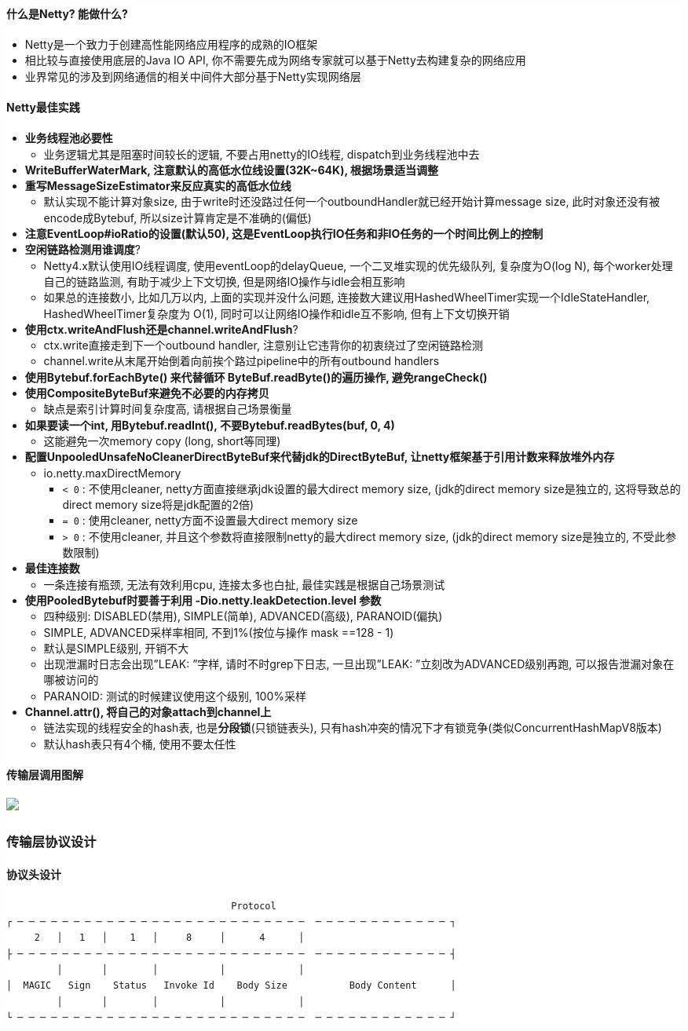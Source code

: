 #### 什么是Netty? 能做什么? 

- Netty是一个致力于创建高性能网络应用程序的成熟的IO框架 
- 相比较与直接使用底层的Java IO API, 你不需要先成为网络专家就可以基于Netty去构建复杂的网络应用 
- 业界常见的涉及到网络通信的相关中间件大部分基于Netty实现网络层 
#### Netty最佳实践 

- **业务线程池必要性**
   - 业务逻辑尤其是阻塞时间较长的逻辑, 不要占用netty的IO线程, dispatch到业务线程池中去 
- **WriteBufferWaterMark, 注意默认的高低水位线设置(32K~64K), 根据场景适当调整**
- **重写MessageSizeEstimator来反应真实的高低水位线**
   - 默认实现不能计算对象size, 由于write时还没路过任何一个outboundHandler就已经开始计算message size, 此时对象还没有被encode成Bytebuf, 所以size计算肯定是不准确的(偏低) 
- **注意EventLoop#ioRatio的设置(默认50), 这是EventLoop执行IO任务和非IO任务的一个时间比例上的控制**
- **空闲链路检测用谁调度**? 
   - Netty4.x默认使用IO线程调度, 使用eventLoop的delayQueue, 一个二叉堆实现的优先级队列, 复杂度为O(log N), 每个worker处理自己的链路监测, 有助于减少上下文切换, 但是网络IO操作与idle会相互影响 
   - 如果总的连接数小, 比如几万以内, 上面的实现并没什么问题, 连接数大建议用HashedWheelTimer实现一个IdleStateHandler, HashedWheelTimer复杂度为 O(1), 同时可以让网络IO操作和idle互不影响, 但有上下文切换开销 
- **使用ctx.writeAndFlush还是channel.writeAndFlush**? 
   - ctx.write直接走到下一个outbound handler, 注意别让它违背你的初衷绕过了空闲链路检测 
   - channel.write从末尾开始倒着向前挨个路过pipeline中的所有outbound handlers 
- **使用Bytebuf.forEachByte() 来代替循环 ByteBuf.readByte()的遍历操作, 避免rangeCheck()**
- **使用CompositeByteBuf来避免不必要的内存拷贝**
   - 缺点是索引计算时间复杂度高, 请根据自己场景衡量 
- **如果要读一个int, 用Bytebuf.readInt(), 不要Bytebuf.readBytes(buf, 0, 4)**
   - 这能避免一次memory copy (long, short等同理) 
- **配置UnpooledUnsafeNoCleanerDirectByteBuf来代替jdk的DirectByteBuf, 让netty框架基于引用计数来释放堆外内存**
   - io.netty.maxDirectMemory 
      - `< 0` : 不使用cleaner, netty方面直接继承jdk设置的最大direct memory size, (jdk的direct memory size是独立的, 这将导致总的direct memory size将是jdk配置的2倍) 
      - `= 0` : 使用cleaner, netty方面不设置最大direct memory size 
      - `> 0` : 不使用cleaner, 并且这个参数将直接限制netty的最大direct memory size, (jdk的direct memory size是独立的, 不受此参数限制) 
- **最佳连接数**
   - 一条连接有瓶颈, 无法有效利用cpu, 连接太多也白扯, 最佳实践是根据自己场景测试 
- **使用PooledBytebuf时要善于利用 -Dio.netty.leakDetection.level 参数**
   - 四种级别: DISABLED(禁用), SIMPLE(简单), ADVANCED(高级), PARANOID(偏执) 
   - SIMPLE, ADVANCED采样率相同, 不到1%(按位与操作 mask ==128 - 1) 
   - 默认是SIMPLE级别, 开销不大 
   - 出现泄漏时日志会出现”LEAK: ”字样, 请时不时grep下日志, 一旦出现”LEAK: ”立刻改为ADVANCED级别再跑, 可以报告泄漏对象在哪被访问的 
   - PARANOID: 测试的时候建议使用这个级别, 100%采样 
- **Channel.attr(), 将自己的对象attach到channel上**
   - 链法实现的线程安全的hash表, 也是**分段锁**(只锁链表头), 只有hash冲突的情况下才有锁竞争(类似ConcurrentHashMapV8版本) 
   - 默认hash表只有4个桶, 使用不要太任性 
#### 传输层调用图解 
![](https://cdn.nlark.com/yuque/0/2022/png/22746802/1650244593182-6af187fb-8f7f-4bfa-8857-e7bbc1e87099.png#clientId=u3dec0670-37bf-4&crop=0&crop=0&crop=1&crop=1&from=paste&id=u174e4b3e&margin=%5Bobject%20Object%5D&originHeight=674&originWidth=1108&originalType=url&ratio=1&rotation=0&showTitle=false&status=done&style=none&taskId=ufd7fbfc4-2043-4b61-9e2f-2c2bd191aef&title=)
### **传输层协议设计**
#### **协议头设计**
```text
                                        Protocol 
┌ ─ ─ ─ ─ ─ ─ ─ ─ ─ ─ ─ ─ ─ ─ ─ ─ ─ ─ ─ ─ ─ ─ ─ ─ ─ ─  ─ ─ ─ ─ ─ ─ ─ ─ ─ ─ ─ ─ ┐ 
     2   │   1   │    1   │     8     │      4      │ 
├ ─ ─ ─ ─ ─ ─ ─ ─ ─ ─ ─ ─ ─ ─ ─ ─ ─ ─ ─ ─ ─ ─ ─ ─ ─ ─  ─ ─ ─ ─ ─ ─ ─ ─ ─ ─ ─ ─ ┤ 
         │       │        │           │             │ 
│  MAGIC   Sign    Status   Invoke Id    Body Size           Body Content      │ 
         │       │        │           │             │ 
└ ─ ─ ─ ─ ─ ─ ─ ─ ─ ─ ─ ─ ─ ─ ─ ─ ─ ─ ─ ─ ─ ─ ─ ─ ─ ─  ─ ─ ─ ─ ─ ─ ─ ─ ─ ─ ─ ─ ┘ 
```
 